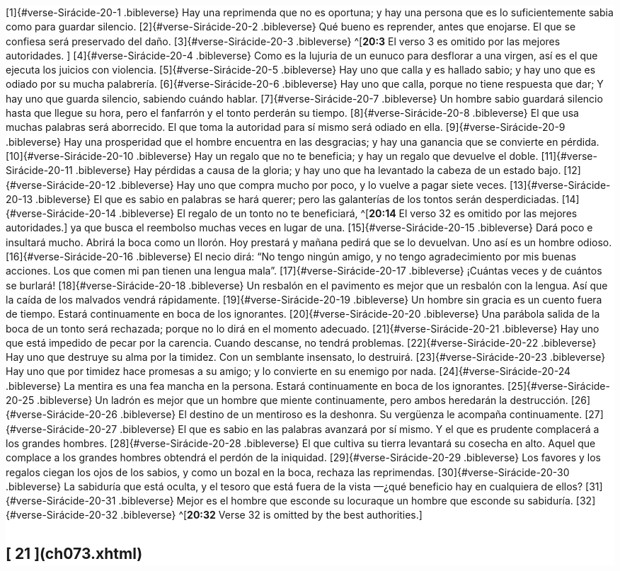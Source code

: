 [1]{#verse-Sirácide-20-1 .bibleverse} Hay una reprimenda que no es oportuna; y hay una persona que es lo suficientemente sabia como para guardar silencio. [2]{#verse-Sirácide-20-2 .bibleverse} Qué bueno es reprender, antes que enojarse. El que se confiesa será preservado del daño. [3]{#verse-Sirácide-20-3 .bibleverse} ^[**20:3** El verso 3 es omitido por las mejores autoridades. ] [4]{#verse-Sirácide-20-4 .bibleverse} Como es la lujuria de un eunuco para desflorar a una virgen, así es el que ejecuta los juicios con violencia. [5]{#verse-Sirácide-20-5 .bibleverse} Hay uno que calla y es hallado sabio; y hay uno que es odiado por su mucha palabrería. [6]{#verse-Sirácide-20-6 .bibleverse} Hay uno que calla, porque no tiene respuesta que dar; Y hay uno que guarda silencio, sabiendo cuándo hablar. [7]{#verse-Sirácide-20-7 .bibleverse} Un hombre sabio guardará silencio hasta que llegue su hora, pero el fanfarrón y el tonto perderán su tiempo. [8]{#verse-Sirácide-20-8 .bibleverse} El que usa muchas palabras será aborrecido. El que toma la autoridad para sí mismo será odiado en ella. [9]{#verse-Sirácide-20-9 .bibleverse} Hay una prosperidad que el hombre encuentra en las desgracias; y hay una ganancia que se convierte en pérdida. [10]{#verse-Sirácide-20-10 .bibleverse} Hay un regalo que no te beneficia; y hay un regalo que devuelve el doble. [11]{#verse-Sirácide-20-11 .bibleverse} Hay pérdidas a causa de la gloria; y hay uno que ha levantado la cabeza de un estado bajo. [12]{#verse-Sirácide-20-12 .bibleverse} Hay uno que compra mucho por poco, y lo vuelve a pagar siete veces. [13]{#verse-Sirácide-20-13 .bibleverse} El que es sabio en palabras se hará querer; pero las galanterías de los tontos serán desperdiciadas. [14]{#verse-Sirácide-20-14 .bibleverse} El regalo de un tonto no te beneficiará, ^[**20:14** El verso 32 es omitido por las mejores autoridades.] ya que busca el reembolso muchas veces en lugar de una. [15]{#verse-Sirácide-20-15 .bibleverse} Dará poco e insultará mucho. Abrirá la boca como un llorón. Hoy prestará y mañana pedirá que se lo devuelvan. Uno así es un hombre odioso. [16]{#verse-Sirácide-20-16 .bibleverse} El necio dirá: “No tengo ningún amigo, y no tengo agradecimiento por mis buenas acciones. Los que comen mi pan tienen una lengua mala”. [17]{#verse-Sirácide-20-17 .bibleverse} ¡Cuántas veces y de cuántos se burlará! [18]{#verse-Sirácide-20-18 .bibleverse} Un resbalón en el pavimento es mejor que un resbalón con la lengua. Así que la caída de los malvados vendrá rápidamente. [19]{#verse-Sirácide-20-19 .bibleverse} Un hombre sin gracia es un cuento fuera de tiempo. Estará continuamente en boca de los ignorantes. [20]{#verse-Sirácide-20-20 .bibleverse} Una parábola salida de la boca de un tonto será rechazada; porque no lo dirá en el momento adecuado. [21]{#verse-Sirácide-20-21 .bibleverse} Hay uno que está impedido de pecar por la carencia. Cuando descanse, no tendrá problemas. [22]{#verse-Sirácide-20-22 .bibleverse} Hay uno que destruye su alma por la timidez. Con un semblante insensato, lo destruirá. [23]{#verse-Sirácide-20-23 .bibleverse} Hay uno que por timidez hace promesas a su amigo; y lo convierte en su enemigo por nada. [24]{#verse-Sirácide-20-24 .bibleverse} La mentira es una fea mancha en la persona. Estará continuamente en boca de los ignorantes. [25]{#verse-Sirácide-20-25 .bibleverse} Un ladrón es mejor que un hombre que miente continuamente, pero ambos heredarán la destrucción. [26]{#verse-Sirácide-20-26 .bibleverse} El destino de un mentiroso es la deshonra. Su vergüenza le acompaña continuamente. [27]{#verse-Sirácide-20-27 .bibleverse} El que es sabio en las palabras avanzará por sí mismo. Y el que es prudente complacerá a los grandes hombres. [28]{#verse-Sirácide-20-28 .bibleverse} El que cultiva su tierra levantará su cosecha en alto. Aquel que complace a los grandes hombres obtendrá el perdón de la iniquidad. [29]{#verse-Sirácide-20-29 .bibleverse} Los favores y los regalos ciegan los ojos de los sabios, y como un bozal en la boca, rechaza las reprimendas. [30]{#verse-Sirácide-20-30 .bibleverse} La sabiduría que está oculta, y el tesoro que está fuera de la vista —¿qué beneficio hay en cualquiera de ellos? [31]{#verse-Sirácide-20-31 .bibleverse} Mejor es el hombre que esconde su locuraque un hombre que esconde su sabiduría. [32]{#verse-Sirácide-20-32 .bibleverse} ^[**20:32** Verse 32 is omitted by the best authorities.] 

<h2 class="chaptertitle">[&nbsp;21&nbsp;](ch073.xhtml)<span><span id="chapter-Sirácide-21"></span></span></h2>
